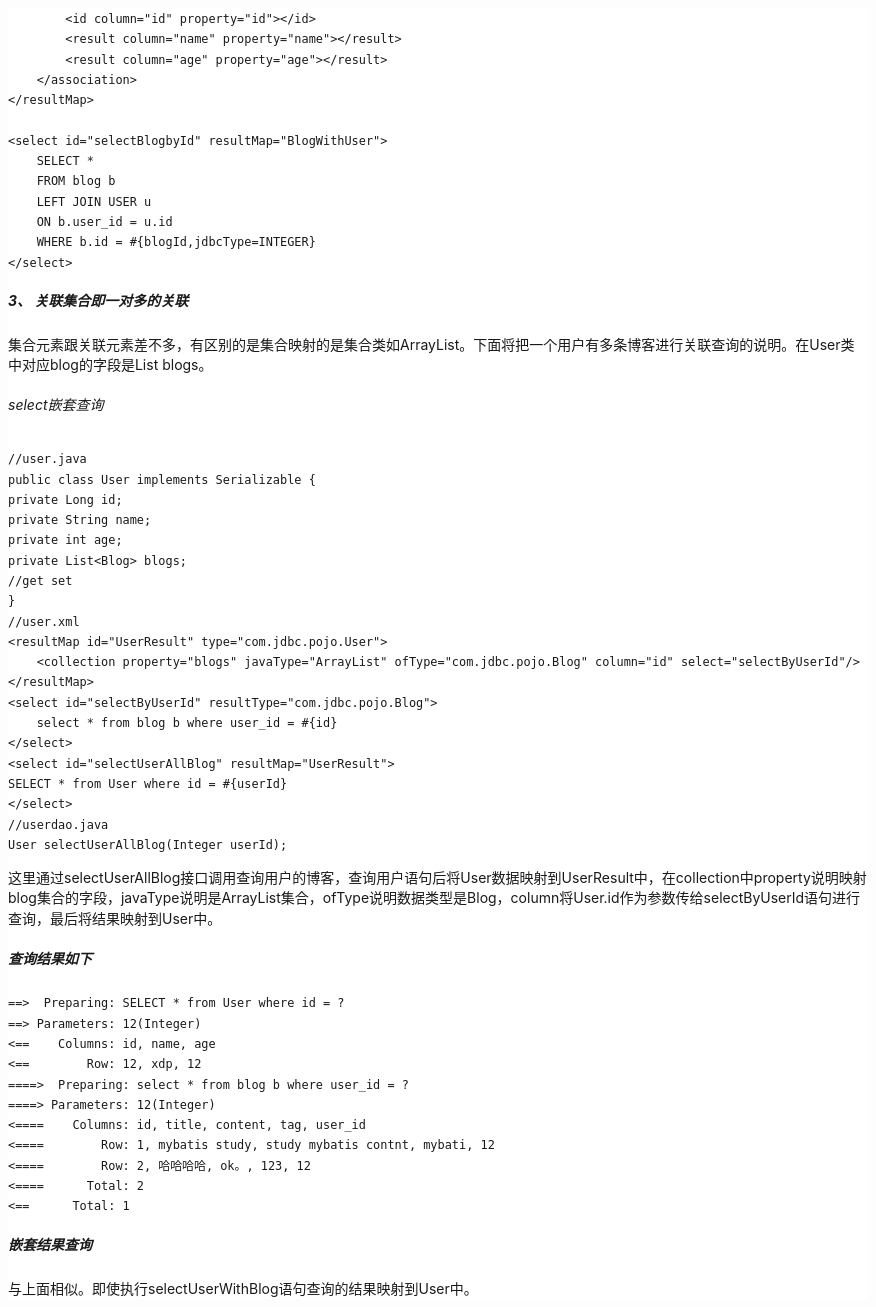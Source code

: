 ```
		<id column="id" property="id"></id>
		<result column="name" property="name"></result>
		<result column="age" property="age"></result>
	</association>
</resultMap>

<select id="selectBlogbyId" resultMap="BlogWithUser">
	SELECT *
	FROM blog b
	LEFT JOIN USER u
	ON b.user_id = u.id
	WHERE b.id = #{blogId,jdbcType=INTEGER}
</select>
```

##### 3、<collection> 关联集合即一对多的关联
集合元素跟关联元素差不多，有区别的是集合映射的是集合类如ArrayList。下面将把一个用户有多条博客进行关联查询的说明。在User类中对应blog的字段是List<Blog> blogs。
###### select嵌套查询

```
//user.java
public class User implements Serializable {
private Long id;
private String name;
private int age;
private List<Blog> blogs;
//get set
}
//user.xml
<resultMap id="UserResult" type="com.jdbc.pojo.User">
	<collection property="blogs" javaType="ArrayList" ofType="com.jdbc.pojo.Blog" column="id" select="selectByUserId"/> 
</resultMap>
<select id="selectByUserId" resultType="com.jdbc.pojo.Blog">
	select * from blog b where user_id = #{id}
</select>
<select id="selectUserAllBlog" resultMap="UserResult">
SELECT * from User where id = #{userId}
</select>
//userdao.java
User selectUserAllBlog(Integer userId);
```
这里通过selectUserAllBlog接口调用查询用户的博客，查询用户语句后将User数据映射到UserResult中，在collection中property说明映射blog集合的字段，javaType说明是ArrayList集合，ofType说明数据类型是Blog，column将User.id作为参数传给selectByUserId语句进行查询，最后将结果映射到User中。
##### 查询结果如下
```
==>  Preparing: SELECT * from User where id = ? 
==> Parameters: 12(Integer)
<==    Columns: id, name, age
<==        Row: 12, xdp, 12
====>  Preparing: select * from blog b where user_id = ? 
====> Parameters: 12(Integer)
<====    Columns: id, title, content, tag, user_id
<====        Row: 1, mybatis study, study mybatis contnt, mybati, 12
<====        Row: 2, 哈哈哈哈, ok。, 123, 12
<====      Total: 2
<==      Total: 1
```
##### 嵌套结果查询
与上面相似。即使执行selectUserWithBlog语句查询的结果映射到User中。
